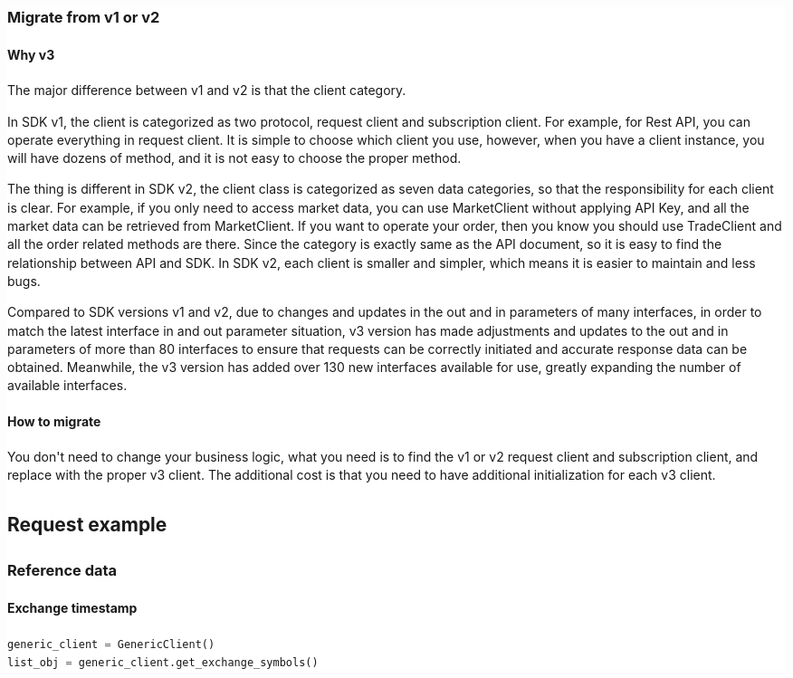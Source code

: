 ### Migrate from v1 or v2

#### Why v3

The major difference between v1 and v2 is that the client category.

In SDK v1, the client is categorized as two protocol, request client and subscription client. For example, for Rest API,
you can operate everything in request client. It is simple to choose which client you use, however, when you have a
client instance, you will have dozens of method, and it is not easy to choose the proper method.

The thing is different in SDK v2, the client class is categorized as seven data categories, so that the responsibility
for each client is clear. For example, if you only need to access market data, you can use MarketClient without applying
API Key, and all the market data can be retrieved from MarketClient. If you want to operate your order, then you know
you should use TradeClient and all the order related methods are there. Since the category is exactly same as the API
document, so it is easy to find the relationship between API and SDK. In SDK v2, each client is smaller and simpler,
which means it is easier to maintain and less bugs.

Compared to SDK versions v1 and v2, due to changes and updates in the out and in parameters of many interfaces, in order
to match the latest interface in and out parameter situation, v3 version has made adjustments and updates to the out and
in parameters of more than 80 interfaces to ensure that requests can be correctly initiated and accurate response data
can be obtained. Meanwhile, the v3 version has added over 130 new interfaces available for use, greatly expanding the
number of available interfaces.

#### How to migrate

You don't need to change your business logic, what you need is to find the v1 or v2 request client and subscription
client, and replace with the proper v3 client. The additional cost is that you need to have additional initialization
for each v3 client.

## Request example

### Reference data

#### Exchange timestamp

```python
generic_client = GenericClient()
list_obj = generic_client.get_exchange_symbols()
```
